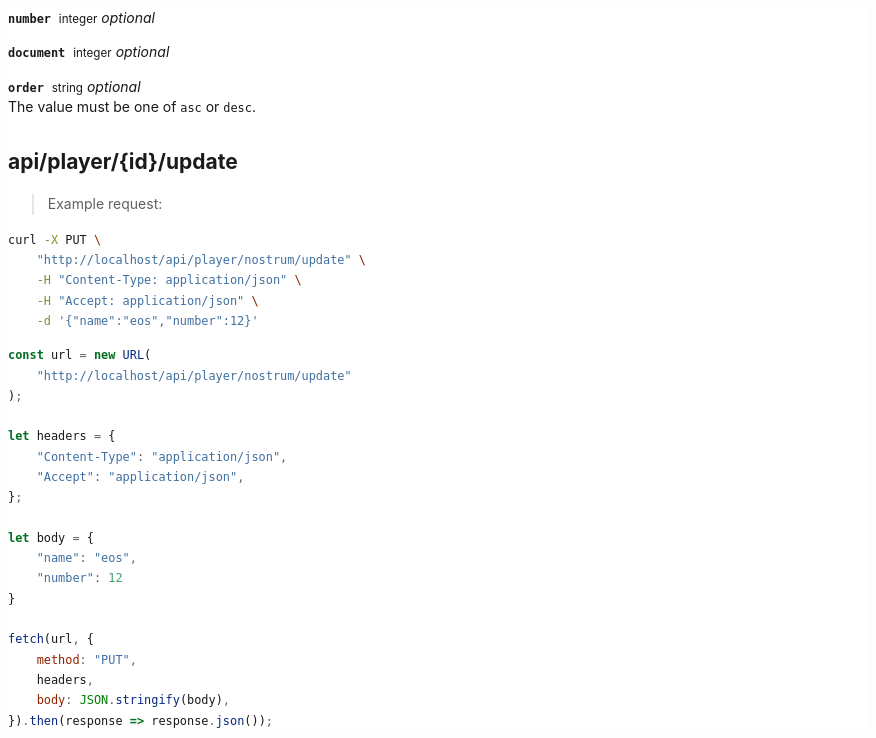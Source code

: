 </p>
<p>
<b><code>number</code></b>&nbsp;&nbsp;<small>integer</small>     <i>optional</i> &nbsp;
<input type="number" name="number" data-endpoint="GETapi-player-list" data-component="body"  hidden>
<br>

</p>
<p>
<b><code>document</code></b>&nbsp;&nbsp;<small>integer</small>     <i>optional</i> &nbsp;
<input type="number" name="document" data-endpoint="GETapi-player-list" data-component="body"  hidden>
<br>

</p>
<p>
<b><code>order</code></b>&nbsp;&nbsp;<small>string</small>     <i>optional</i> &nbsp;
<input type="text" name="order" data-endpoint="GETapi-player-list" data-component="body"  hidden>
<br>
The value must be one of <code>asc</code> or <code>desc</code>.
</p>

</form>


## api/player/{id}/update




> Example request:

```bash
curl -X PUT \
    "http://localhost/api/player/nostrum/update" \
    -H "Content-Type: application/json" \
    -H "Accept: application/json" \
    -d '{"name":"eos","number":12}'

```

```javascript
const url = new URL(
    "http://localhost/api/player/nostrum/update"
);

let headers = {
    "Content-Type": "application/json",
    "Accept": "application/json",
};

let body = {
    "name": "eos",
    "number": 12
}

fetch(url, {
    method: "PUT",
    headers,
    body: JSON.stringify(body),
}).then(response => response.json());
```
